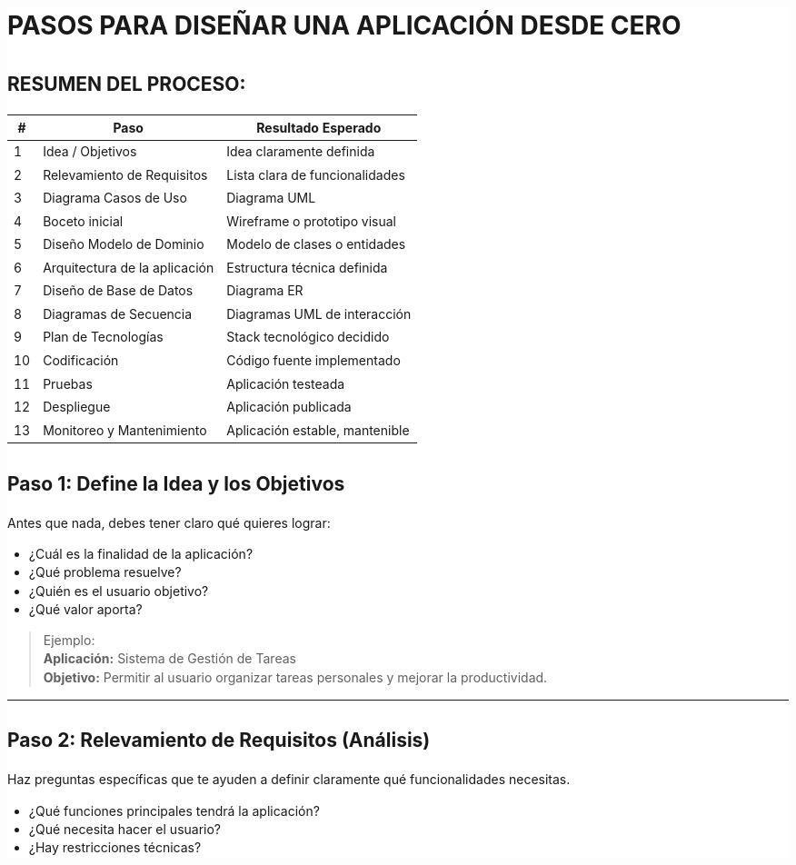 # **PASOS PARA DISEÑAR UNA APLICACIÓN DESDE CERO**

## **RESUMEN DEL PROCESO:**

| # | Paso                                | Resultado Esperado             |
|---|-------------------------------------|--------------------------------|
| 1 | Idea / Objetivos                    | Idea claramente definida       |
| 2 | Relevamiento de Requisitos          | Lista clara de funcionalidades |
| 3 | Diagrama Casos de Uso               | Diagrama UML                   |
| 4 | Boceto inicial                      | Wireframe o prototipo visual   |
| 5 | Diseño Modelo de Dominio            | Modelo de clases o entidades   |
| 6 | Arquitectura de la aplicación       | Estructura técnica definida    |
| 7 | Diseño de Base de Datos             | Diagrama ER                    |
| 8 | Diagramas de Secuencia              | Diagramas UML de interacción   |
| 9 | Plan de Tecnologías                 | Stack tecnológico decidido     |
|10 | Codificación                        | Código fuente implementado     |
|11 | Pruebas                             | Aplicación testeada            |
|12 | Despliegue                          | Aplicación publicada           |
|13 | Monitoreo y Mantenimiento           | Aplicación estable, mantenible |

## **Paso 1: Define la Idea y los Objetivos**

Antes que nada, debes tener claro qué quieres lograr:

- ¿Cuál es la finalidad de la aplicación?
- ¿Qué problema resuelve?
- ¿Quién es el usuario objetivo?
- ¿Qué valor aporta?

> Ejemplo:  
> **Aplicación:** Sistema de Gestión de Tareas  
> **Objetivo:** Permitir al usuario organizar tareas personales y mejorar la productividad.

---

## **Paso 2: Relevamiento de Requisitos (Análisis)**

Haz preguntas específicas que te ayuden a definir claramente qué funcionalidades necesitas.

- ¿Qué funciones principales tendrá la aplicación?
- ¿Qué necesita hacer el usuario?
- ¿Hay restricciones técnicas?
